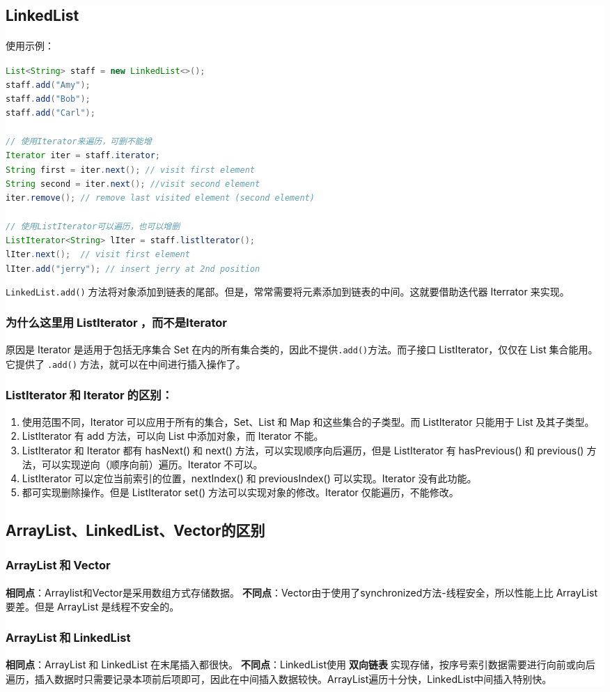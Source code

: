 
## LinkedList

使用示例：

```java
List<String> staff = new LinkedList<>();
staff.add("Amy");
staff.add("Bob");
staff.add("Carl");

// 使用Iterator来遍历，可删不能增
Iterator iter = staff.iterator;
String first = iter.next(); // visit first element
String second = iter.next(); //visit second element
iter.remove(); // remove last visited element (second element)

// 使用ListIterator可以遍历，也可以增删
ListIterator<String> lIter = staff.listlterator();
lIter.next();  // visit first element
lIter.add("jerry"); // insert jerry at 2nd position
```

`LinkedList.add()` 方法将对象添加到链表的尾部。但是，常常需要将元素添加到链表的中间。这就要借助迭代器 Iterrator 来实现。

### 为什么这里用 ListIterator ，而不是Iterator

原因是 Iterator 是适用于包括无序集合 Set 在内的所有集合类的，因此不提供`.add()`方法。而子接口 ListIterator，仅仅在 List 集合能用。它提供了 `.add()` 方法，就可以在中间进行插入操作了。

### ListIterator 和 Iterator 的区别：

1. 使用范围不同，Iterator 可以应用于所有的集合，Set、List 和 Map 和这些集合的子类型。而 ListIterator 只能用于 List 及其子类型。
2. ListIterator 有 add 方法，可以向 List 中添加对象，而 Iterator 不能。
3. ListIterator 和 Iterator 都有 hasNext() 和 next() 方法，可以实现顺序向后遍历，但是 ListIterator 有 hasPrevious() 和 previous() 方法，可以实现逆向（顺序向前）遍历。Iterator 不可以。
4. ListIterator 可以定位当前索引的位置，nextIndex() 和 previousIndex() 可以实现。Iterator 没有此功能。
5. 都可实现删除操作。但是 ListIterator set() 方法可以实现对象的修改。Iterator 仅能遍历，不能修改。


## ArrayList、LinkedList、Vector的区别

### ArrayList 和 Vector

**相同点**：Arraylist和Vector是采用数组方式存储数据。
**不同点**：Vector由于使用了synchronized方法-线程安全，所以性能上比 ArrayList 要差。但是 ArrayList 是线程不安全的。

### ArrayList 和 LinkedList

**相同点**：ArrayList 和 LinkedList 在末尾插入都很快。
**不同点**：LinkedList使用 **双向链表** 实现存储，按序号索引数据需要进行向前或向后遍历，插入数据时只需要记录本项前后项即可，因此在中间插入数据较快。ArrayList遍历十分快，LinkedList中间插入特别快。
